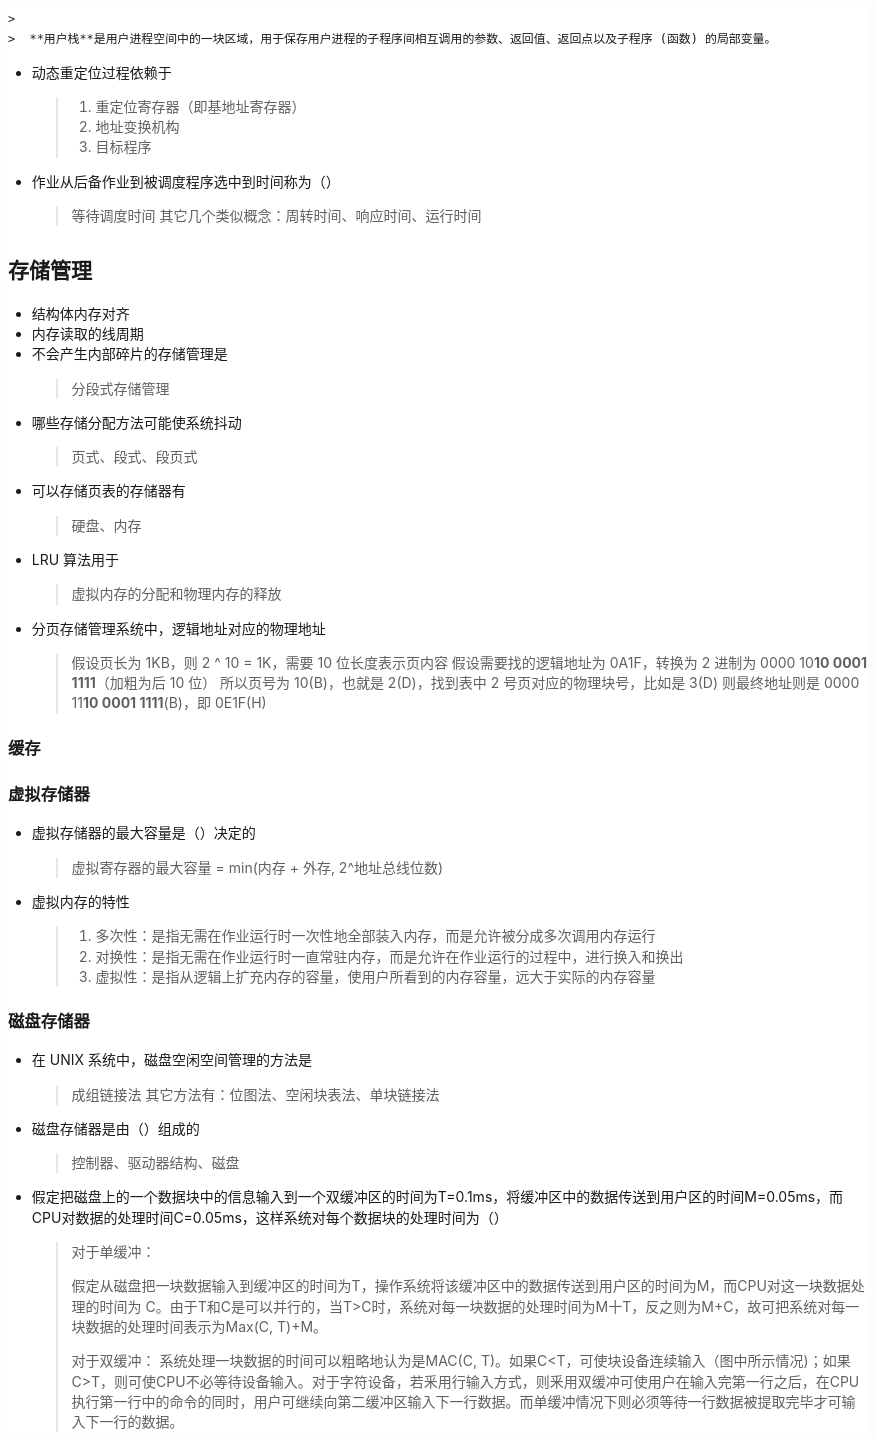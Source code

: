 	>  
	>  **用户栈**是用户进程空间中的一块区域，用于保存用户进程的子程序间相互调用的参数、返回值、返回点以及子程序 (函数) 的局部变量。
- 动态重定位过程依赖于
	> 1. 重定位寄存器（即基地址寄存器）
	> 2. 地址变换机构
	> 3. 目标程序
- 作业从后备作业到被调度程序选中到时间称为（）
	> 等待调度时间
	> 其它几个类似概念：周转时间、响应时间、运行时间

## 存储管理
- 结构体内存对齐
- 内存读取的线周期
- 不会产生内部碎片的存储管理是
	> 分段式存储管理
- 哪些存储分配方法可能使系统抖动
	> 页式、段式、段页式
- 可以存储页表的存储器有
	> 硬盘、内存
-  LRU 算法用于
	> 虚拟内存的分配和物理内存的释放
- 分页存储管理系统中，逻辑地址对应的物理地址
	> 假设页长为 1KB，则 2 ^ 10 = 1K，需要 10 位长度表示页内容
	> 假设需要找的逻辑地址为 0A1F，转换为 2 进制为 0000 10**10 0001 1111**（加粗为后 10 位）
	> 所以页号为 10(B)，也就是 2(D)，找到表中 2 号页对应的物理块号，比如是 3(D)
	> 则最终地址则是 0000 11**10 0001 1111**(B)，即 0E1F(H)
### 缓存

### 虚拟存储器
- 虚拟存储器的最大容量是（）决定的
	> 虚拟寄存器的最大容量 = min(内存 + 外存, 2^地址总线位数)
- 虚拟内存的特性
	> 1. 多次性：是指无需在作业运行时一次性地全部装入内存，而是允许被分成多次调用内存运行
	> 2. 对换性：是指无需在作业运行时一直常驻内存，而是允许在作业运行的过程中，进行换入和换出
	> 3. 虚拟性：是指从逻辑上扩充内存的容量，使用户所看到的内存容量，远大于实际的内存容量
### 磁盘存储器
- 在 UNIX 系统中，磁盘空闲空间管理的方法是
	> 成组链接法
	> 其它方法有：位图法、空闲块表法、单块链接法
- 磁盘存储器是由（）组成的
	> 控制器、驱动器结构、磁盘
- 假定把磁盘上的一个数据块中的信息输入到一个双缓冲区的时间为T=0.1ms，将缓冲区中的数据传送到用户区的时间M=0.05ms，而CPU对数据的处理时间C=0.05ms，这样系统对每个数据块的处理时间为（）
	> 对于单缓冲：
	> 
	> 假定从磁盘把一块数据输入到缓冲区的时间为T，操作系统将该缓冲区中的数据传送到用户区的时间为M，而CPU对这一块数据处理的时间为 C。由于T和C是可以并行的，当T>C时，系统对每一块数据的处理时间为M十T，反之则为M+C，故可把系统对每一块数据的处理时间表示为Max(C, T)+M。
	> 
	> 对于双缓冲：
	> 系统处理一块数据的时间可以粗略地认为是MAC(C, T)。如果C<T，可使块设备连续输入（图中所示情况)；如果C>T，则可使CPU不必等待设备输入。对于字符设备，若釆用行输入方式，则釆用双缓冲可使用户在输入完第一行之后，在CPU执行第一行中的命令的同时，用户可继续向第二缓冲区输入下一行数据。而单缓冲情况下则必须等待一行数据被提取完毕才可输入下一行的数据。
